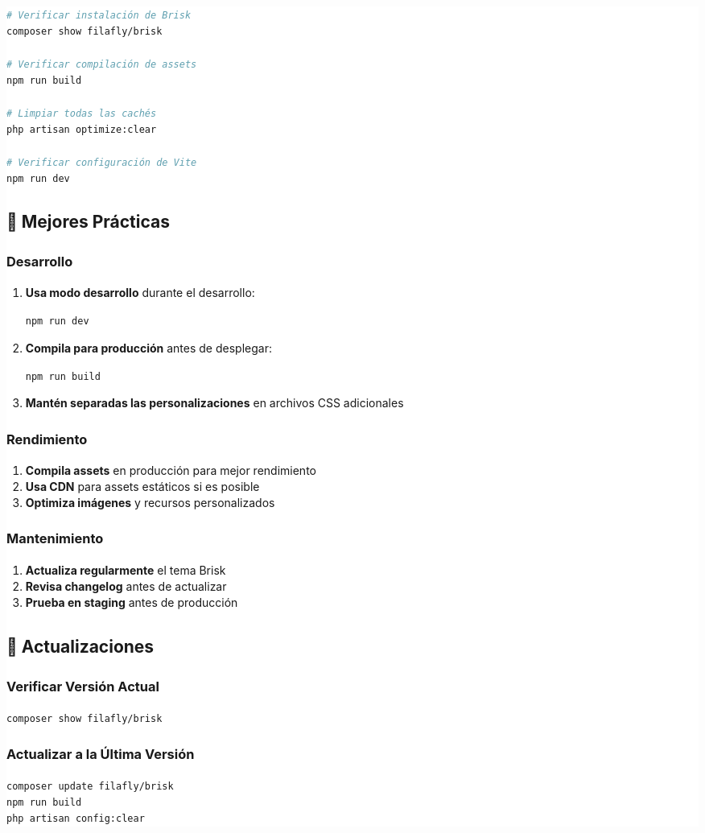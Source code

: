 ```bash
# Verificar instalación de Brisk
composer show filafly/brisk

# Verificar compilación de assets
npm run build

# Limpiar todas las cachés
php artisan optimize:clear

# Verificar configuración de Vite
npm run dev
```

## 🎯 Mejores Prácticas

### Desarrollo

1. **Usa modo desarrollo** durante el desarrollo:
   ```bash
   npm run dev
   ```

2. **Compila para producción** antes de desplegar:
   ```bash
   npm run build
   ```

3. **Mantén separadas las personalizaciones** en archivos CSS adicionales

### Rendimiento

1. **Compila assets** en producción para mejor rendimiento
2. **Usa CDN** para assets estáticos si es posible
3. **Optimiza imágenes** y recursos personalizados

### Mantenimiento

1. **Actualiza regularmente** el tema Brisk
2. **Revisa changelog** antes de actualizar
3. **Prueba en staging** antes de producción

## 🔄 Actualizaciones

### Verificar Versión Actual

```bash
composer show filafly/brisk
```

### Actualizar a la Última Versión

```bash
composer update filafly/brisk
npm run build
php artisan config:clear
```
